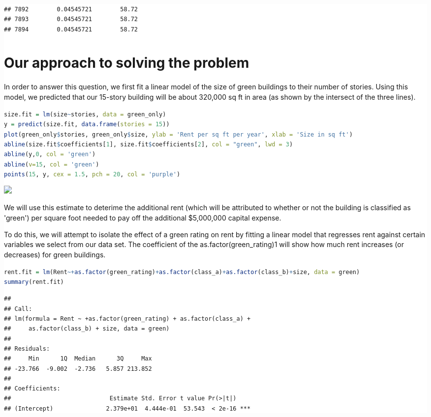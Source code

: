     ## 7892        0.04545721        58.72
    ## 7893        0.04545721        58.72
    ## 7894        0.04545721        58.72

Our approach to solving the problem
===================================

In order to answer this question, we first fit a linear model of the size of green buildings to their number of stories. Using this model, we predicted that our 15-story building will be about 320,000 sq ft in area (as shown by the intersect of the three lines).

``` r
size.fit = lm(size~stories, data = green_only)
y = predict(size.fit, data.frame(stories = 15))
plot(green_only$stories, green_only$size, ylab = 'Rent per sq ft per year', xlab = 'Size in sq ft')
abline(size.fit$coefficients[1], size.fit$coefficients[2], col = "green", lwd = 3)
abline(y,0, col = 'green')
abline(v=15, col = 'green')
points(15, y, cex = 1.5, pch = 20, col = 'purple')
```

![](STA_380_Homework_1_files/figure-markdown_github/unnamed-chunk-4-1.png)

We will use this estimate to deterime the additional rent (which will be attributed to whether or not the building is classified as 'green') per square foot needed to pay off the additional $5,000,000 capital expense.

To do this, we will attempt to isolate the effect of a green rating on rent by fitting a linear model that regresses rent against certain variables we select from our data set. The coefficient of the as.factor(green\_rating)1 will show how much rent increases (or decreases) for green buildings.

``` r
rent.fit = lm(Rent~+as.factor(green_rating)+as.factor(class_a)+as.factor(class_b)+size, data = green)
summary(rent.fit)
```

    ## 
    ## Call:
    ## lm(formula = Rent ~ +as.factor(green_rating) + as.factor(class_a) + 
    ##     as.factor(class_b) + size, data = green)
    ## 
    ## Residuals:
    ##     Min      1Q  Median      3Q     Max 
    ## -23.766  -9.002  -2.736   5.857 213.852 
    ## 
    ## Coefficients:
    ##                            Estimate Std. Error t value Pr(>|t|)    
    ## (Intercept)               2.379e+01  4.444e-01  53.543  < 2e-16 ***